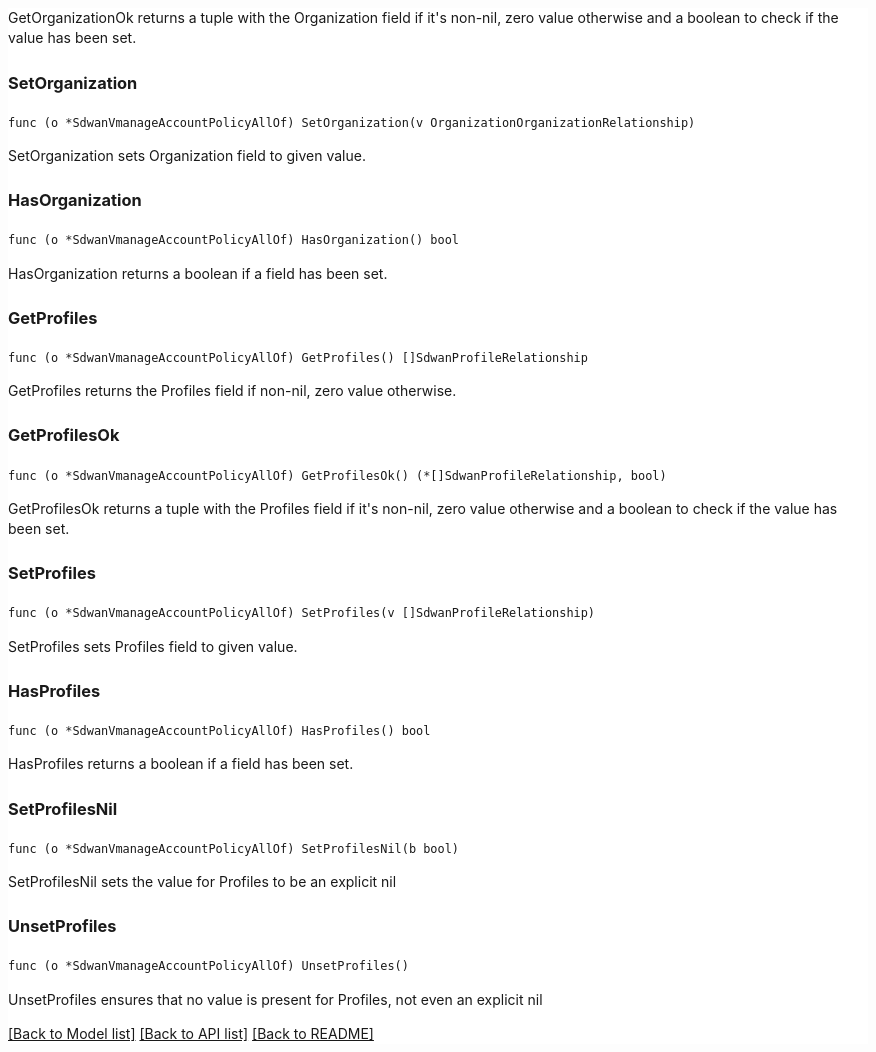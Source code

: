 GetOrganizationOk returns a tuple with the Organization field if it's non-nil, zero value otherwise
and a boolean to check if the value has been set.

### SetOrganization

`func (o *SdwanVmanageAccountPolicyAllOf) SetOrganization(v OrganizationOrganizationRelationship)`

SetOrganization sets Organization field to given value.

### HasOrganization

`func (o *SdwanVmanageAccountPolicyAllOf) HasOrganization() bool`

HasOrganization returns a boolean if a field has been set.

### GetProfiles

`func (o *SdwanVmanageAccountPolicyAllOf) GetProfiles() []SdwanProfileRelationship`

GetProfiles returns the Profiles field if non-nil, zero value otherwise.

### GetProfilesOk

`func (o *SdwanVmanageAccountPolicyAllOf) GetProfilesOk() (*[]SdwanProfileRelationship, bool)`

GetProfilesOk returns a tuple with the Profiles field if it's non-nil, zero value otherwise
and a boolean to check if the value has been set.

### SetProfiles

`func (o *SdwanVmanageAccountPolicyAllOf) SetProfiles(v []SdwanProfileRelationship)`

SetProfiles sets Profiles field to given value.

### HasProfiles

`func (o *SdwanVmanageAccountPolicyAllOf) HasProfiles() bool`

HasProfiles returns a boolean if a field has been set.

### SetProfilesNil

`func (o *SdwanVmanageAccountPolicyAllOf) SetProfilesNil(b bool)`

 SetProfilesNil sets the value for Profiles to be an explicit nil

### UnsetProfiles
`func (o *SdwanVmanageAccountPolicyAllOf) UnsetProfiles()`

UnsetProfiles ensures that no value is present for Profiles, not even an explicit nil

[[Back to Model list]](../README.md#documentation-for-models) [[Back to API list]](../README.md#documentation-for-api-endpoints) [[Back to README]](../README.md)


